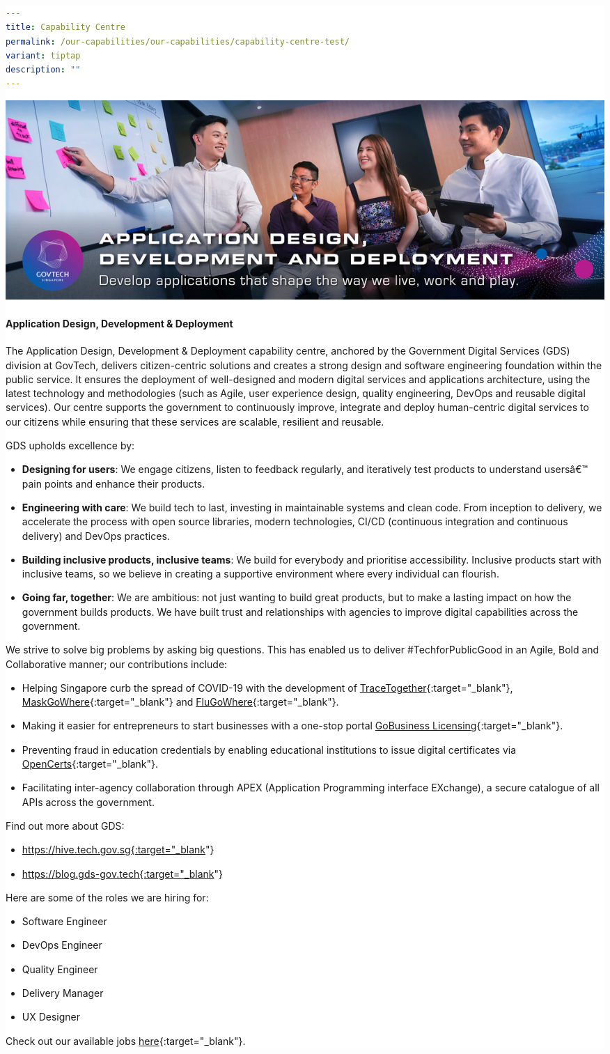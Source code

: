 ```yaml
---
title: Capability Centre
permalink: /our-capabilities/our-capabilities/capability-centre-test/
variant: tiptap
description: ""
---
```

<div class="isomer-image-wrapper"><img style="width: 100%" height="auto" width="100%" alt="" src="/images/About Us/capability_centre_gds_banner.jpg"></div><h4><strong>Application Design, Development &amp; Deployment</strong></h4><p>The Application Design, Development &amp; Deployment capability centre, anchored by the Government Digital Services (GDS) division at GovTech, delivers citizen-centric solutions and creates a strong design and software engineering foundation within the public service. It ensures the deployment of well-designed and modern digital services and applications architecture, using the latest technology and methodologies (such as Agile, user experience design, quality engineering, DevOps and reusable digital services). Our centre supports the government to continuously improve, integrate and deploy human-centric digital services to our citizens while ensuring that these services are scalable, resilient and reusable.</p><p>GDS upholds excellence by:</p><ul data-tight="true" class="tight"><li><p><strong>Designing for users</strong>: We engage citizens, listen to feedback regularly, and iteratively test products to understand usersâ€™ pain points and enhance their products.</p></li><li><p><strong>Engineering with care</strong>: We build tech to last, investing in maintainable systems and clean code. From inception to delivery, we accelerate the process with open source libraries, modern technologies, CI/CD (continuous integration and continuous delivery) and DevOps practices.</p></li><li><p><strong>Building inclusive products, inclusive teams</strong>: We build for everybody and prioritise accessibility. Inclusive products start with inclusive teams, so we believe in creating a supportive environment where every individual can flourish.</p></li><li><p><strong>Going far, together</strong>: We are ambitious: not just wanting to build great products, but to make a lasting impact on how the government builds products. We have built trust and relationships with agencies to improve digital capabilities across the government.</p></li></ul><p>We strive to solve big problems by asking big questions. This has enabled us to deliver #TechforPublicGood in an Agile, Bold and Collaborative manner; our contributions include:</p><ul data-tight="true" class="tight"><li><p>Helping Singapore curb the spread of COVID-19 with the development of <a href="https://www.tracetogether.gov.sg/" rel="noopener noreferrer nofollow" target="_blank">TraceTogether</a>{:target="_blank"}, <a href="https://www.maskgowhere.gov.sg/" rel="noopener noreferrer nofollow" target="_blank">MaskGoWhere</a>{:target="_blank"} and <a href="https://www.flugowhere.gov.sg/" rel="noopener noreferrer nofollow" target="_blank">FluGoWhere</a>{:target="_blank"}.</p></li><li><p>Making it easier for entrepreneurs to start businesses with a one-stop portal <a href="https://licence1.business.gov.sg/web/frontier/home" rel="noopener noreferrer nofollow" target="_blank">GoBusiness Licensing</a>{:target="_blank"}.</p></li><li><p>Preventing fraud in education credentials by enabling educational institutions to issue digital certificates via <a href="https://www.opencerts.io/" rel="noopener noreferrer nofollow" target="_blank">OpenCerts</a>{:target="_blank"}.</p></li><li><p>Facilitating inter-agency collaboration through APEX (Application Programming interface EXchange), a secure catalogue of all APIs across the government.</p></li></ul><p>Find out more about GDS:</p><ul data-tight="true" class="tight"><li><p><a href="https://www.tracetogether.gov.sg/" rel="noopener noreferrer nofollow" target="_blank">https://hive.tech.gov.sg{:target="_blank</a>"}</p></li><li><p><a href="https://www.tracetogether.gov.sg/" rel="noopener noreferrer nofollow" target="_blank">https://blog.gds-gov.tech{:target="_blank</a>"}</p></li></ul><p>Here are some of the roles we are hiring for:</p><ul data-tight="true" class="tight"><li><p>Software Engineer</p></li><li><p>DevOps Engineer</p></li><li><p>Quality Engineer</p></li><li><p>Delivery Manager</p></li><li><p>UX Designer</p></li></ul><p>Check out our available jobs <a href="https://sggovterp.wd102.myworkdayjobs.com/PublicServiceCareers/0/refreshFacet/318c8bb6f553100021d223d9780d30be" rel="noopener noreferrer nofollow" target="_blank">here</a>{:target="_blank"}.</p>